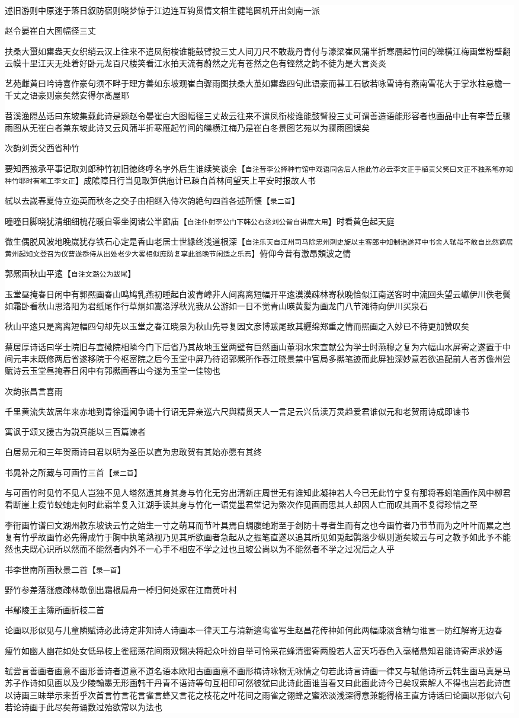 述旧游则中原迷于落日叙防宿则晓梦惊于江边连互钩贯情文相生徤笔圆机开出剑南一派  

赵令晏崔白大图幅径三丈  

扶桑大蠒如罋盎天女织绡云汉上往来不遣凤衔梭谁能鼓臂投三丈人间刀尺不敢裁丹青付与濠梁崔风蒲半折寒鴈起竹间的皪横江梅画堂粉壁翻云幙十里江天无处着好卧元龙百尺楼笑看江水拍天流有蔚然之光有苍然之色有铿然之韵不徒为是大言炎炎  

艺苑雌黄曰吟诗喜作豪句须不畔于理方善如东坡观崔白骤雨图扶桑大茧如罋盎四句此语豪而甚工石敏若咏雪诗有燕南雪花大于掌氷柱悬檐一千丈之语豪则豪矣然安得尔髙屋耶  

苕溪渔隠丛话曰东坡集载此诗是题赵令晏崔白大图幅径三丈故云往来不遣凤衔梭谁能鼓臂投三丈可谓善造语能形容者也画品中止有李营丘骤雨图从无崔白者兼东坡此诗又云风蒲半折寒雁起竹间的皪横江梅乃是崔白冬景图艺苑以为骤雨图误矣  

次韵刘贡父西省种竹  

要知西掖承平事记取刘郎种竹初旧徳终呼名字外后生谁续笑谈余【`自注昔李公择种竹馆中戏语同舍后人指此竹必云李文正手植贡父笑曰文正不独系笔亦知种竹耶时有笔工李文正`】成隂障日行当见取笋供庖计已疎白首林间望天上平安时报故人书  

轼以去嵗春夏侍立迩英而秋冬之交子由相继入侍次韵絶句四首各述所懐【`录二首`】  

曈曈日脚晓犹清细细槐花暖自零坐阅诸公半廊庙【`自注仆射李公门下韩公右丞刘公皆自讲席大用`】时看黄色起天庭  

微生偶脱风波地晚嵗犹存铁石心定是香山老居士世縁终浅道根深【`自注乐天自江州司马除忠州刺史旋以主客郎中知制诰遂拜中书舍人轼虽不敢自比然谪居黄州起知文登召为仪曹遂忝侍从出处老少大畧相似庶防复享此翁晚节闲适之乐焉`】俯仰今昔有激昂頽波之情  

郭熈画秋山平逺【`自注文潞公为跋尾`】  

玉堂昼掩春日闲中有郭熈画春山鸣鸠乳燕初睡起白波青嶂非人间离离短幅开平逺漠漠疎林寄秋晚恰似江南送客时中流回头望云巘伊川佚老鬓如霜卧看秋山思洛阳为君纸尾作行草炯如嵩洛浮秋光我从公游如一日不觉青山暎黄髪为画龙门八节滩待向伊川买泉石  

秋山平逺只是离离短幅四句却先以玉堂之春江晓景为秋山先导复因文彦博跋尾致其纒绵郑重之情而熈画之入妙已不待更加赞叹矣  

蔡居厚诗话曰学士院旧与宣徽院相隣今门下后省乃其故地玉堂两壁有巨然画山董羽水宋宣献公为学士时燕穆之复为六幅山水屏寄之遂置于中间元丰末既修两后省遂移院于今枢宻院之后今玉堂中屏乃待诏郭熈所作春江晓景禁中官局多熈笔迹而此屏独深妙意若欲追配前人者苏儋州尝赋诗云玉堂昼掩春日闲中有郭熈画春山今遂为玉堂一佳物也  

次韵张昌言喜雨  

千里黄流失故居年来赤地到青徐遥闻争诵十行诏无异亲巡六尺舆精贯天人一言足云兴岳渎万灵趋爱君谁似元和老贺雨诗成即谏书  

寓讽于颂又援古为説真能以三百篇谏者  

白居易元和三年贺雨诗曰君以明为圣臣以直为忠敢贺有其始亦愿有其终  

书晁补之所藏与可画竹三首【`录二首`】  

与可画竹时见竹不见人岂独不见人塔然遗其身其身与竹化无穷出清新庄周世无有谁知此凝神若人今已无此竹宁复有那将春蚓笔画作风中栁君看断崖上瘦节蛟虵走何时此霜竿复入江湖手读其身与竹化一语觉墨君堂记为繁次作见画而思其人却因人亡而叹其画不复得珍惜之至  

李衎画竹谱曰文湖州教东坡诀云竹之始生一寸之萌耳而节叶具焉自蜩腹虵跗至于剑防十寻者生而有之也今画竹者乃节节而为之叶叶而累之岂复有竹乎故画竹必先得成竹于胸中执笔熟视乃见其所欲画者急起从之振笔直遂以追其所见如兎起鹘落少纵则逝矣坡云与可之教予如此予不能然也夫既心识所以然而不能然者内外不一心手不相应不学之过也且坡公尚以为不能然者不学之过况后之人乎  

书李世南所画秋景二首【`录一首`】  

野竹参差落涨痕疎林欹倒出霜根扁舟一棹归何处家在江南黄叶村  

书鄢陵王主簿所画折枝二首  

论画以形似见与儿童隣赋诗必此诗定非知诗人诗画本一律天工与清新邉鸾雀写生赵昌花传神如何此两幅疎淡含精匀谁言一防红解寄无边春  

瘦竹如幽人幽花如处女低昻枝上雀揺荡花间雨双翎决将起众叶纷自举可怜采花蜂清蜜寄两股若人富天巧春色入毫楮悬知君能诗寄声求妙语  

轼尝言善画者画意不画形善诗者道意不道名语本欧阳古画画意不画形梅诗咏物无咏情之句若此诗言诗画一律又与轼他诗所云韩生画马真是马苏子作诗如见画以及少陵翰墨无形画韩干丹青不语诗等句互相印可然彼犹曰此诗此画谁当看又曰此画此诗今已矣叹索解人不得也岂若此诗直以诗画三昧举示来哲乎次首言竹言花言雀言蜂又言花之枝花之叶花间之雨雀之翎蜂之蜜浓淡浅深得意兼能得格王直方诗话曰论画以形似六句若论诗画于此尽矣毎诵数过殆欲常以为法也  
